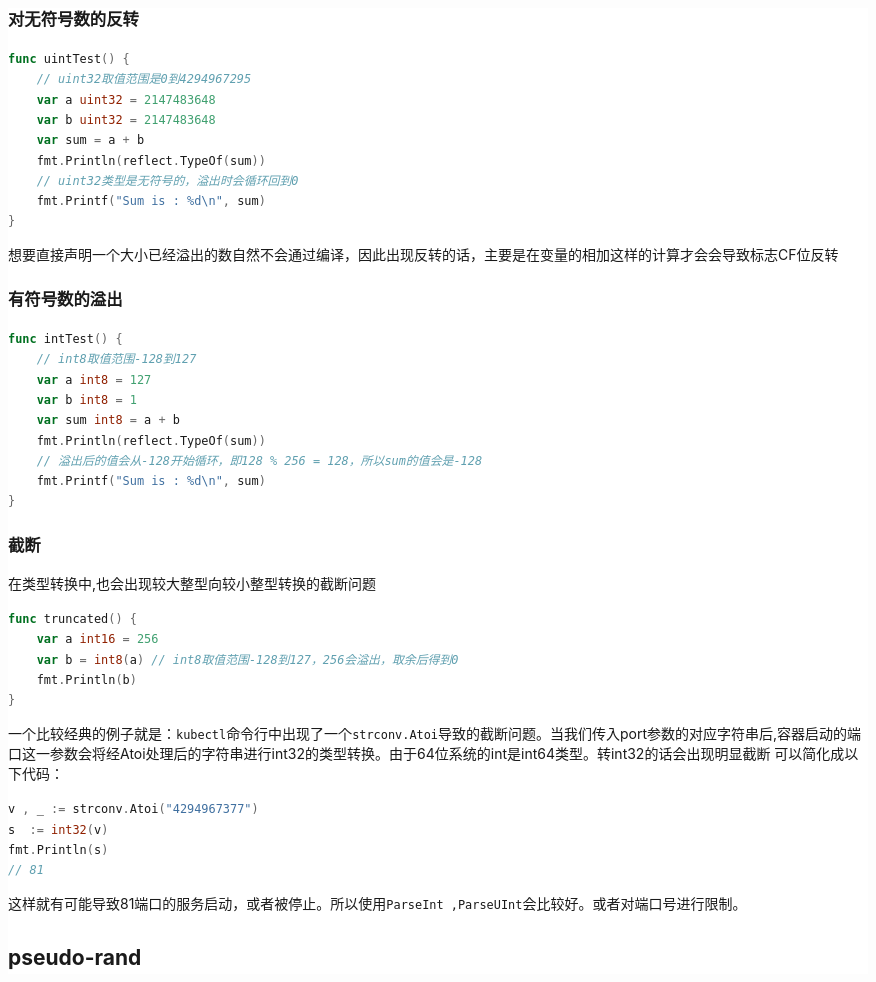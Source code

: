 ### 对无符号数的反转

```go
func uintTest() {
	// uint32取值范围是0到4294967295
	var a uint32 = 2147483648
	var b uint32 = 2147483648
	var sum = a + b
	fmt.Println(reflect.TypeOf(sum))
	// uint32类型是无符号的，溢出时会循环回到0
	fmt.Printf("Sum is : %d\n", sum)
}
```

想要直接声明一个大小已经溢出的数自然不会通过编译，因此出现反转的话，主要是在变量的相加这样的计算才会会导致标志CF位反转

### 有符号数的溢出

```go
func intTest() {
	// int8取值范围-128到127
	var a int8 = 127
	var b int8 = 1
	var sum int8 = a + b
	fmt.Println(reflect.TypeOf(sum))
	// 溢出后的值会从-128开始循环，即128 % 256 = 128，所以sum的值会是-128
	fmt.Printf("Sum is : %d\n", sum)
}
```

### 截断

在类型转换中,也会出现较大整型向较小整型转换的截断问题

```go
func truncated() {
	var a int16 = 256
	var b = int8(a) // int8取值范围-128到127，256会溢出，取余后得到0
	fmt.Println(b)
}
```

一个比较经典的例子就是：`kubectl`命令行中出现了一个`strconv.Atoi`导致的截断问题。当我们传入port参数的对应字符串后,容器启动的端口这一参数会将经Atoi处理后的字符串进行int32的类型转换。由于64位系统的int是int64类型。转int32的话会出现明显截断
可以简化成以下代码：

```go
v , _ := strconv.Atoi("4294967377")
s  := int32(v)
fmt.Println(s)
// 81
```

这样就有可能导致81端口的服务启动，或者被停止。所以使用`ParseInt ,ParseUInt`会比较好。或者对端口号进行限制。

## pseudo-rand
